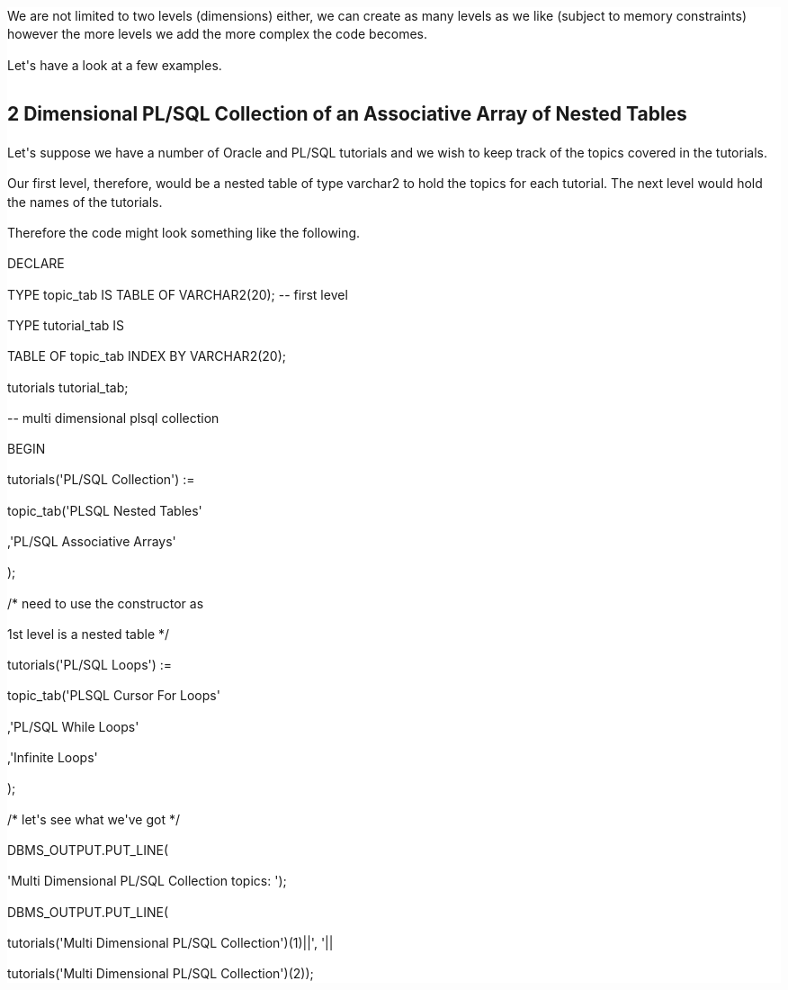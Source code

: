 We are not limited to two levels (dimensions) either, we can create as many levels as we like (subject to memory constraints) however the more levels we add the more complex the code becomes.

Let's have a look at a few examples.

## 2 Dimensional PL/SQL Collection of an Associative Array of Nested Tables

Let's suppose we have a number of Oracle and PL/SQL tutorials and we wish to keep track of the topics covered in the tutorials.

Our first level, therefore, would be a nested table of type varchar2 to hold the topics for each tutorial. The next level would hold the names of the tutorials.

Therefore the code might look something like the following.

DECLARE

TYPE topic\_tab IS TABLE OF VARCHAR2(20); -- first level

TYPE tutorial\_tab IS

TABLE OF topic\_tab INDEX BY VARCHAR2(20);

tutorials tutorial\_tab;

-- multi dimensional plsql collection

BEGIN

tutorials('PL/SQL Collection') :=

topic\_tab('PLSQL Nested Tables'

,'PL/SQL Associative Arrays'

);

/\* need to use the constructor as

1st level is a nested table \*/

tutorials('PL/SQL Loops') :=

topic\_tab('PLSQL Cursor For Loops'

,'PL/SQL While Loops'

,'Infinite Loops'

);

/\* let's see what we've got \*/

DBMS\_OUTPUT.PUT\_LINE(

'Multi Dimensional PL/SQL Collection topics: ');

DBMS\_OUTPUT.PUT\_LINE(

tutorials('Multi Dimensional PL/SQL Collection')(1)||', '||

tutorials('Multi Dimensional PL/SQL Collection')(2));
